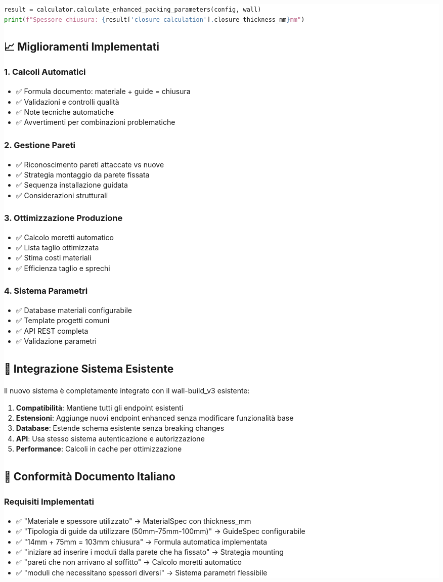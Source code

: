 ```python
result = calculator.calculate_enhanced_packing_parameters(config, wall)
print(f"Spessore chiusura: {result['closure_calculation'].closure_thickness_mm}mm")
```

## 📈 Miglioramenti Implementati

### 1. Calcoli Automatici
- ✅ Formula documento: materiale + guide = chiusura
- ✅ Validazioni e controlli qualità
- ✅ Note tecniche automatiche
- ✅ Avvertimenti per combinazioni problematiche

### 2. Gestione Pareti
- ✅ Riconoscimento pareti attaccate vs nuove
- ✅ Strategia montaggio da parete fissata
- ✅ Sequenza installazione guidata
- ✅ Considerazioni strutturali

### 3. Ottimizzazione Produzione
- ✅ Calcolo moretti automatico
- ✅ Lista taglio ottimizzata
- ✅ Stima costi materiali
- ✅ Efficienza taglio e sprechi

### 4. Sistema Parametri
- ✅ Database materiali configurabile
- ✅ Template progetti comuni
- ✅ API REST completa
- ✅ Validazione parametri

## 🔄 Integrazione Sistema Esistente

Il nuovo sistema è completamente integrato con il wall-build_v3 esistente:

1. **Compatibilità**: Mantiene tutti gli endpoint esistenti
2. **Estensioni**: Aggiunge nuovi endpoint enhanced senza modificare funzionalità base
3. **Database**: Estende schema esistente senza breaking changes
4. **API**: Usa stesso sistema autenticazione e autorizzazione
5. **Performance**: Calcoli in cache per ottimizzazione

## 🎯 Conformità Documento Italiano

### Requisiti Implementati
- ✅ "Materiale e spessore utilizzato" → MaterialSpec con thickness_mm
- ✅ "Tipologia di guide da utilizzare (50mm-75mm-100mm)" → GuideSpec configurabile  
- ✅ "14mm + 75mm = 103mm chiusura" → Formula automatica implementata
- ✅ "iniziare ad inserire i moduli dalla parete che ha fissato" → Strategia mounting
- ✅ "pareti che non arrivano al soffitto" → Calcolo moretti automatico
- ✅ "moduli che necessitano spessori diversi" → Sistema parametri flessibile
